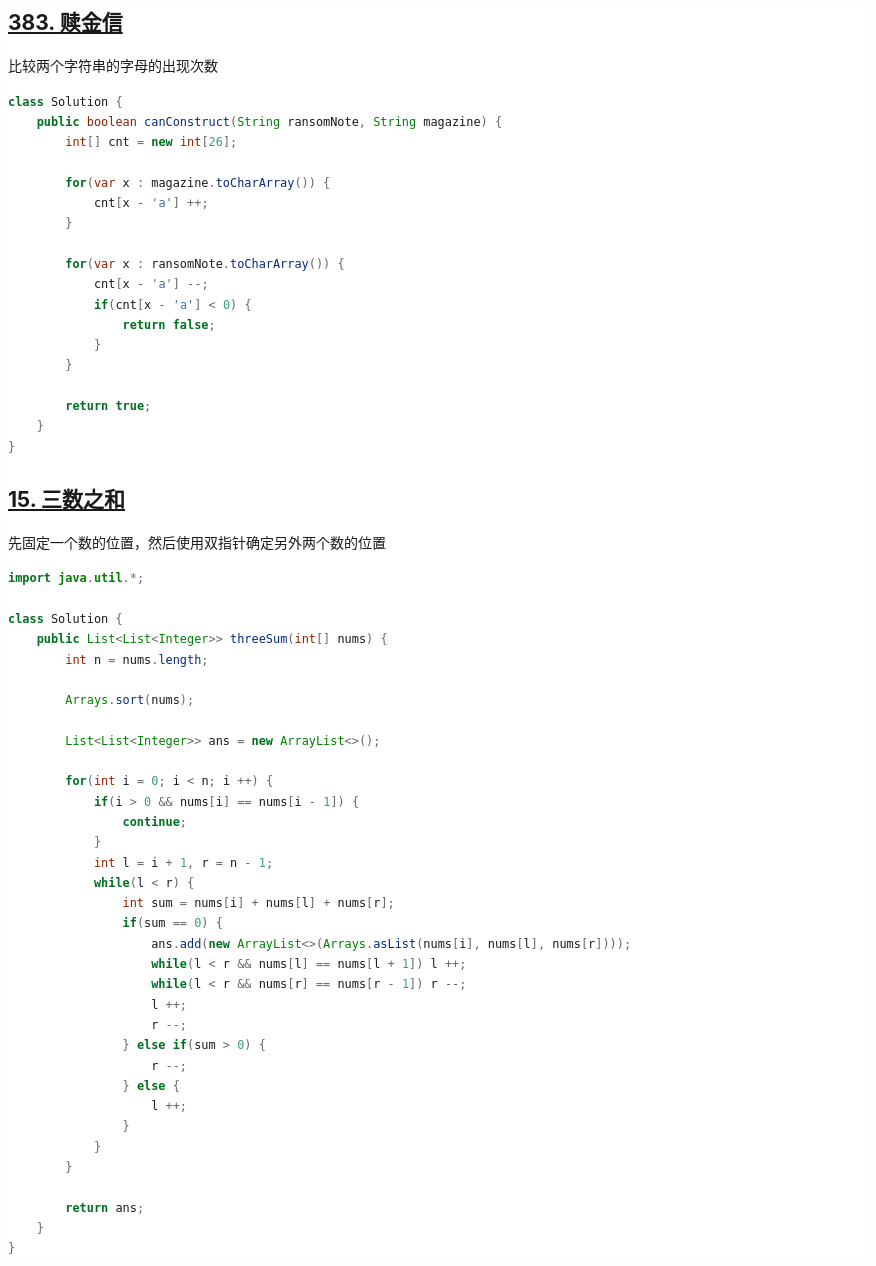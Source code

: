 ## [383. 赎金信](https://leetcode.cn/problems/ransom-note/)

比较两个字符串的字母的出现次数

```java
class Solution {
    public boolean canConstruct(String ransomNote, String magazine) {
        int[] cnt = new int[26];

        for(var x : magazine.toCharArray()) {
            cnt[x - 'a'] ++;
        }

        for(var x : ransomNote.toCharArray()) {
            cnt[x - 'a'] --;
            if(cnt[x - 'a'] < 0) {
                return false;
            }
        }

        return true;
    }
}
```

## [15. 三数之和](https://leetcode.cn/problems/3sum/)

先固定一个数的位置，然后使用双指针确定另外两个数的位置

```java
import java.util.*;

class Solution {
    public List<List<Integer>> threeSum(int[] nums) {
        int n = nums.length;

        Arrays.sort(nums);

        List<List<Integer>> ans = new ArrayList<>();

        for(int i = 0; i < n; i ++) {
            if(i > 0 && nums[i] == nums[i - 1]) {
                continue;
            }
            int l = i + 1, r = n - 1;
            while(l < r) {
                int sum = nums[i] + nums[l] + nums[r];
                if(sum == 0) {
                    ans.add(new ArrayList<>(Arrays.asList(nums[i], nums[l], nums[r])));
                    while(l < r && nums[l] == nums[l + 1]) l ++;
                    while(l < r && nums[r] == nums[r - 1]) r --;
                    l ++;
                    r --;
                } else if(sum > 0) {
                    r --;
                } else {
                    l ++;
                }
            }
        }

        return ans;
    }
}
```